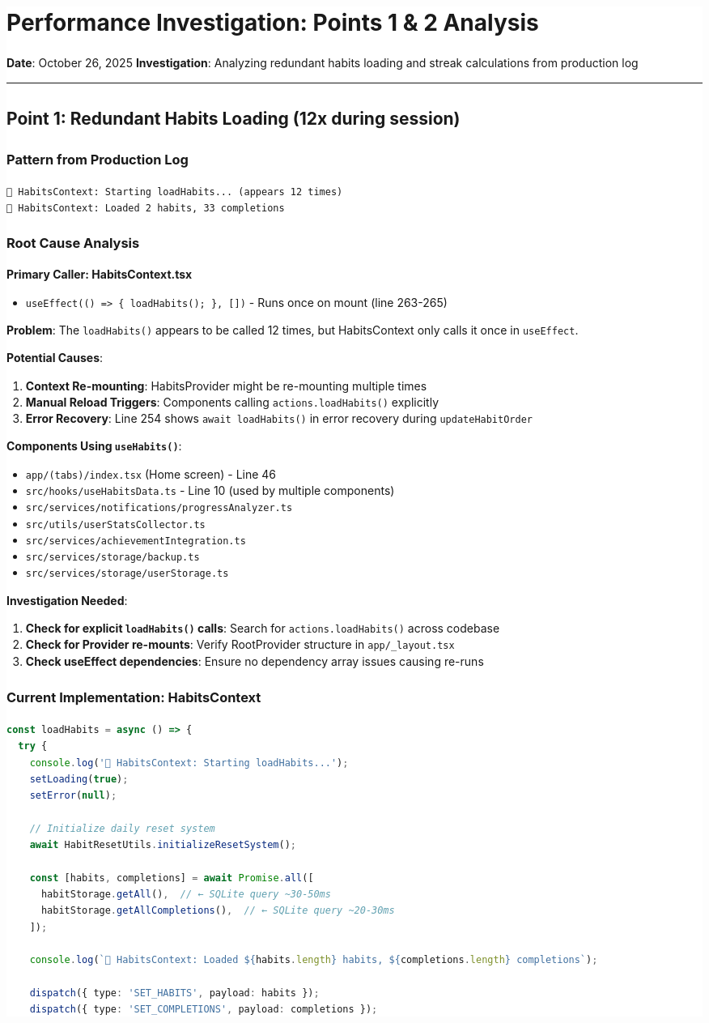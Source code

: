 # Performance Investigation: Points 1 & 2 Analysis

**Date**: October 26, 2025
**Investigation**: Analyzing redundant habits loading and streak calculations from production log

---

## Point 1: Redundant Habits Loading (12x during session)

### Pattern from Production Log
```
🔄 HabitsContext: Starting loadHabits... (appears 12 times)
🔄 HabitsContext: Loaded 2 habits, 33 completions
```

### Root Cause Analysis

**Primary Caller: HabitsContext.tsx**
- `useEffect(() => { loadHabits(); }, [])` - Runs once on mount (line 263-265)

**Problem**: The `loadHabits()` appears to be called 12 times, but HabitsContext only calls it once in `useEffect`.

**Potential Causes**:
1. **Context Re-mounting**: HabitsProvider might be re-mounting multiple times
2. **Manual Reload Triggers**: Components calling `actions.loadHabits()` explicitly
3. **Error Recovery**: Line 254 shows `await loadHabits()` in error recovery during `updateHabitOrder`

**Components Using `useHabits()`**:
- `app/(tabs)/index.tsx` (Home screen) - Line 46
- `src/hooks/useHabitsData.ts` - Line 10 (used by multiple components)
- `src/services/notifications/progressAnalyzer.ts`
- `src/utils/userStatsCollector.ts`
- `src/services/achievementIntegration.ts`
- `src/services/storage/backup.ts`
- `src/services/storage/userStorage.ts`

**Investigation Needed**:
1. **Check for explicit `loadHabits()` calls**: Search for `actions.loadHabits()` across codebase
2. **Check for Provider re-mounts**: Verify RootProvider structure in `app/_layout.tsx`
3. **Check useEffect dependencies**: Ensure no dependency array issues causing re-runs

### Current Implementation: HabitsContext
```typescript
const loadHabits = async () => {
  try {
    console.log('🔄 HabitsContext: Starting loadHabits...');
    setLoading(true);
    setError(null);

    // Initialize daily reset system
    await HabitResetUtils.initializeResetSystem();

    const [habits, completions] = await Promise.all([
      habitStorage.getAll(),  // ← SQLite query ~30-50ms
      habitStorage.getAllCompletions(),  // ← SQLite query ~20-30ms
    ]);

    console.log(`🔄 HabitsContext: Loaded ${habits.length} habits, ${completions.length} completions`);

    dispatch({ type: 'SET_HABITS', payload: habits });
    dispatch({ type: 'SET_COMPLETIONS', payload: completions });
```